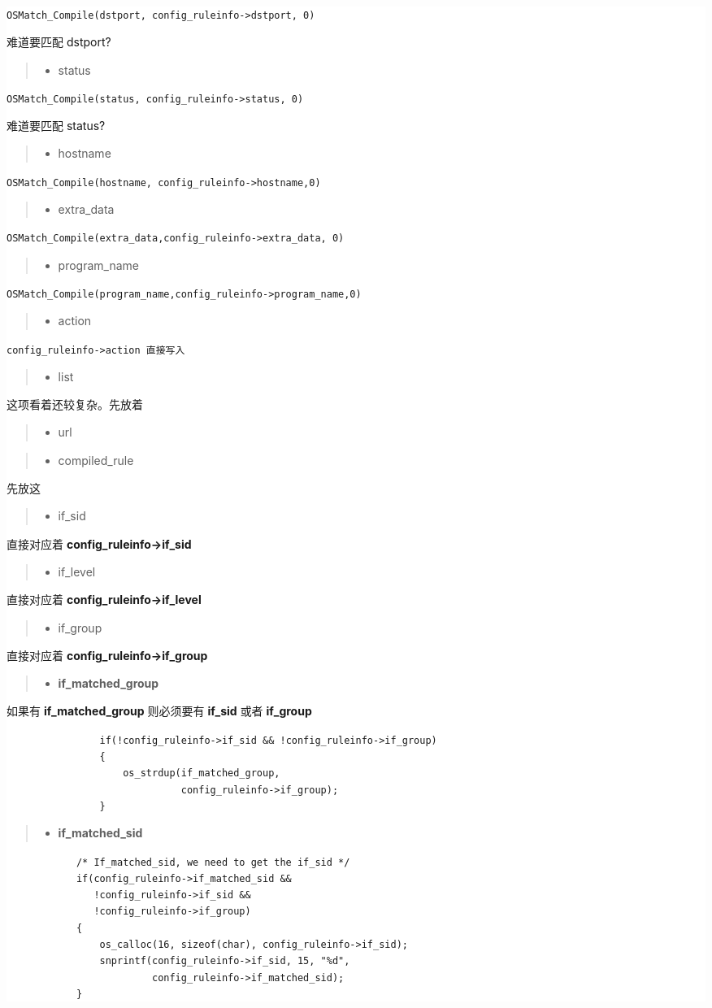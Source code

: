     OSMatch_Compile(dstport, config_ruleinfo->dstport, 0)

难道要匹配  dstport?

>* status

    OSMatch_Compile(status, config_ruleinfo->status, 0)
    
 难道要匹配  status?
    
>* hostname

    OSMatch_Compile(hostname, config_ruleinfo->hostname,0)

>* extra_data

    OSMatch_Compile(extra_data,config_ruleinfo->extra_data, 0)

>* program_name

    OSMatch_Compile(program_name,config_ruleinfo->program_name,0)
>* action

    config_ruleinfo->action 直接写入

>* list

这项看着还较复杂。先放着

>* url

>* compiled_rule

先放这

>* if_sid

直接对应着 __config_ruleinfo->if_sid__

>* if_level

直接对应着 __config_ruleinfo->if_level__

>* if_group

直接对应着 __config_ruleinfo->if_group__

>* __if_matched_group__

如果有 __if_matched_group__ 则必须要有 __if_sid__ 或者 __if_group__


                    if(!config_ruleinfo->if_sid && !config_ruleinfo->if_group)
                    {
                        os_strdup(if_matched_group,
                                  config_ruleinfo->if_group);
                    }


>* __if_matched_sid__

                /* If_matched_sid, we need to get the if_sid */
                if(config_ruleinfo->if_matched_sid &&
                   !config_ruleinfo->if_sid &&
                   !config_ruleinfo->if_group)
                {
                    os_calloc(16, sizeof(char), config_ruleinfo->if_sid);
                    snprintf(config_ruleinfo->if_sid, 15, "%d",
                             config_ruleinfo->if_matched_sid);
                }
